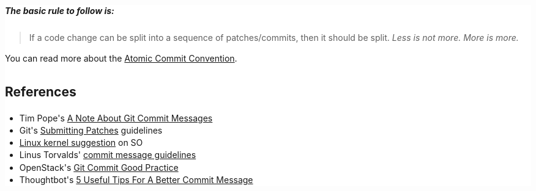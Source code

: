 ##### The basic rule to follow is:

> If a code change can be split into a sequence of patches/commits,
then it should be split. *Less is not more. More is more.*

You can read more about the
[Atomic Commit Convention](http://en.wikipedia.org/wiki/Atomic_commit#Atomic_Commit_Convention).

## References

- Tim Pope's [A Note About Git Commit Messages](http://tbaggery.com/2008/04/19/a-note-about-git-commit-messages.html)
- Git's [Submitting Patches](http://git.kernel.org/cgit/git/git.git/tree/Documentation/SubmittingPatches?id=HEAD) guidelines
- [Linux kernel suggestion](http://stackoverflow.com/a/11993051/1104534) on SO
- Linus Torvalds' [commit message guidelines](https://github.com/torvalds/linux/pull/17#issuecomment-5659933)
- OpenStack's [Git Commit Good Practice](https://wiki.openstack.org/wiki/GitCommitMessages)
- Thoughtbot's [5 Useful Tips For A Better Commit Message](https://robots.thoughtbot.com/5-useful-tips-for-a-better-commit-message)

